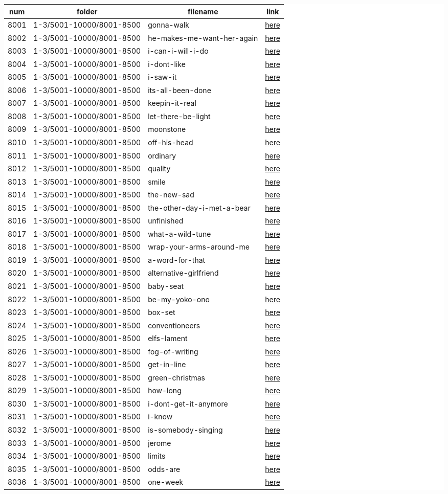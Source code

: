 |  num  | folder | filename | link |
|-------|--------|----------|------|
|8001|1-3/5001-10000/8001-8500|gonna-walk|[here](https://cdn.jsdelivr.net/gh/guitarchord/cp1-3/5001-10000/8001-8500/gonna-walk.webp)|
|8002|1-3/5001-10000/8001-8500|he-makes-me-want-her-again|[here](https://cdn.jsdelivr.net/gh/guitarchord/cp1-3/5001-10000/8001-8500/he-makes-me-want-her-again.webp)|
|8003|1-3/5001-10000/8001-8500|i-can-i-will-i-do|[here](https://cdn.jsdelivr.net/gh/guitarchord/cp1-3/5001-10000/8001-8500/i-can-i-will-i-do.webp)|
|8004|1-3/5001-10000/8001-8500|i-dont-like|[here](https://cdn.jsdelivr.net/gh/guitarchord/cp1-3/5001-10000/8001-8500/i-dont-like.webp)|
|8005|1-3/5001-10000/8001-8500|i-saw-it|[here](https://cdn.jsdelivr.net/gh/guitarchord/cp1-3/5001-10000/8001-8500/i-saw-it.webp)|
|8006|1-3/5001-10000/8001-8500|its-all-been-done|[here](https://cdn.jsdelivr.net/gh/guitarchord/cp1-3/5001-10000/8001-8500/its-all-been-done.webp)|
|8007|1-3/5001-10000/8001-8500|keepin-it-real|[here](https://cdn.jsdelivr.net/gh/guitarchord/cp1-3/5001-10000/8001-8500/keepin-it-real.webp)|
|8008|1-3/5001-10000/8001-8500|let-there-be-light|[here](https://cdn.jsdelivr.net/gh/guitarchord/cp1-3/5001-10000/8001-8500/let-there-be-light.webp)|
|8009|1-3/5001-10000/8001-8500|moonstone|[here](https://cdn.jsdelivr.net/gh/guitarchord/cp1-3/5001-10000/8001-8500/moonstone.webp)|
|8010|1-3/5001-10000/8001-8500|off-his-head|[here](https://cdn.jsdelivr.net/gh/guitarchord/cp1-3/5001-10000/8001-8500/off-his-head.webp)|
|8011|1-3/5001-10000/8001-8500|ordinary|[here](https://cdn.jsdelivr.net/gh/guitarchord/cp1-3/5001-10000/8001-8500/ordinary.webp)|
|8012|1-3/5001-10000/8001-8500|quality|[here](https://cdn.jsdelivr.net/gh/guitarchord/cp1-3/5001-10000/8001-8500/quality.webp)|
|8013|1-3/5001-10000/8001-8500|smile|[here](https://cdn.jsdelivr.net/gh/guitarchord/cp1-3/5001-10000/8001-8500/smile.webp)|
|8014|1-3/5001-10000/8001-8500|the-new-sad|[here](https://cdn.jsdelivr.net/gh/guitarchord/cp1-3/5001-10000/8001-8500/the-new-sad.webp)|
|8015|1-3/5001-10000/8001-8500|the-other-day-i-met-a-bear|[here](https://cdn.jsdelivr.net/gh/guitarchord/cp1-3/5001-10000/8001-8500/the-other-day-i-met-a-bear.webp)|
|8016|1-3/5001-10000/8001-8500|unfinished|[here](https://cdn.jsdelivr.net/gh/guitarchord/cp1-3/5001-10000/8001-8500/unfinished.webp)|
|8017|1-3/5001-10000/8001-8500|what-a-wild-tune|[here](https://cdn.jsdelivr.net/gh/guitarchord/cp1-3/5001-10000/8001-8500/what-a-wild-tune.webp)|
|8018|1-3/5001-10000/8001-8500|wrap-your-arms-around-me|[here](https://cdn.jsdelivr.net/gh/guitarchord/cp1-3/5001-10000/8001-8500/wrap-your-arms-around-me.webp)|
|8019|1-3/5001-10000/8001-8500|a-word-for-that|[here](https://cdn.jsdelivr.net/gh/guitarchord/cp1-3/5001-10000/8001-8500/a-word-for-that.webp)|
|8020|1-3/5001-10000/8001-8500|alternative-girlfriend|[here](https://cdn.jsdelivr.net/gh/guitarchord/cp1-3/5001-10000/8001-8500/alternative-girlfriend.webp)|
|8021|1-3/5001-10000/8001-8500|baby-seat|[here](https://cdn.jsdelivr.net/gh/guitarchord/cp1-3/5001-10000/8001-8500/baby-seat.webp)|
|8022|1-3/5001-10000/8001-8500|be-my-yoko-ono|[here](https://cdn.jsdelivr.net/gh/guitarchord/cp1-3/5001-10000/8001-8500/be-my-yoko-ono.webp)|
|8023|1-3/5001-10000/8001-8500|box-set|[here](https://cdn.jsdelivr.net/gh/guitarchord/cp1-3/5001-10000/8001-8500/box-set.webp)|
|8024|1-3/5001-10000/8001-8500|conventioneers|[here](https://cdn.jsdelivr.net/gh/guitarchord/cp1-3/5001-10000/8001-8500/conventioneers.webp)|
|8025|1-3/5001-10000/8001-8500|elfs-lament|[here](https://cdn.jsdelivr.net/gh/guitarchord/cp1-3/5001-10000/8001-8500/elfs-lament.webp)|
|8026|1-3/5001-10000/8001-8500|fog-of-writing|[here](https://cdn.jsdelivr.net/gh/guitarchord/cp1-3/5001-10000/8001-8500/fog-of-writing.webp)|
|8027|1-3/5001-10000/8001-8500|get-in-line|[here](https://cdn.jsdelivr.net/gh/guitarchord/cp1-3/5001-10000/8001-8500/get-in-line.webp)|
|8028|1-3/5001-10000/8001-8500|green-christmas|[here](https://cdn.jsdelivr.net/gh/guitarchord/cp1-3/5001-10000/8001-8500/green-christmas.webp)|
|8029|1-3/5001-10000/8001-8500|how-long|[here](https://cdn.jsdelivr.net/gh/guitarchord/cp1-3/5001-10000/8001-8500/how-long.webp)|
|8030|1-3/5001-10000/8001-8500|i-dont-get-it-anymore|[here](https://cdn.jsdelivr.net/gh/guitarchord/cp1-3/5001-10000/8001-8500/i-dont-get-it-anymore.webp)|
|8031|1-3/5001-10000/8001-8500|i-know|[here](https://cdn.jsdelivr.net/gh/guitarchord/cp1-3/5001-10000/8001-8500/i-know.webp)|
|8032|1-3/5001-10000/8001-8500|is-somebody-singing|[here](https://cdn.jsdelivr.net/gh/guitarchord/cp1-3/5001-10000/8001-8500/is-somebody-singing.webp)|
|8033|1-3/5001-10000/8001-8500|jerome|[here](https://cdn.jsdelivr.net/gh/guitarchord/cp1-3/5001-10000/8001-8500/jerome.webp)|
|8034|1-3/5001-10000/8001-8500|limits|[here](https://cdn.jsdelivr.net/gh/guitarchord/cp1-3/5001-10000/8001-8500/limits.webp)|
|8035|1-3/5001-10000/8001-8500|odds-are|[here](https://cdn.jsdelivr.net/gh/guitarchord/cp1-3/5001-10000/8001-8500/odds-are.webp)|
|8036|1-3/5001-10000/8001-8500|one-week|[here](https://cdn.jsdelivr.net/gh/guitarchord/cp1-3/5001-10000/8001-8500/one-week.webp)|